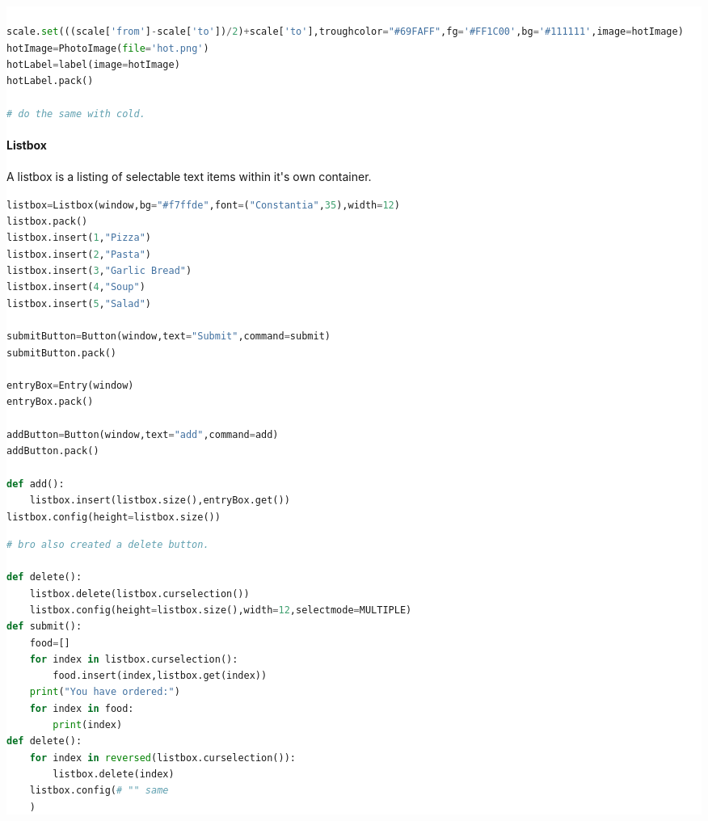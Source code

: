 ```python

scale.set(((scale['from']-scale['to'])/2)+scale['to'],troughcolor="#69FAFF",fg='#FF1C00',bg='#111111',image=hotImage)
hotImage=PhotoImage(file='hot.png')
hotLabel=label(image=hotImage)
hotLabel.pack()

# do the same with cold.
```

#### Listbox
A listbox is a listing of selectable text items within it's own container.
```python
listbox=Listbox(window,bg="#f7ffde",font=("Constantia",35),width=12)
listbox.pack()
listbox.insert(1,"Pizza")
listbox.insert(2,"Pasta")
listbox.insert(3,"Garlic Bread")
listbox.insert(4,"Soup")
listbox.insert(5,"Salad")

submitButton=Button(window,text="Submit",command=submit)
submitButton.pack()

entryBox=Entry(window)
entryBox.pack()

addButton=Button(window,text="add",command=add)
addButton.pack()

def add():
    listbox.insert(listbox.size(),entryBox.get())
listbox.config(height=listbox.size())

```
```python
# bro also created a delete button.

def delete():
    listbox.delete(listbox.curselection())
    listbox.config(height=listbox.size(),width=12,selectmode=MULTIPLE)
def submit():
    food=[]
    for index in listbox.curselection():
        food.insert(index,listbox.get(index))
    print("You have ordered:")
    for index in food:
        print(index)
def delete():
    for index in reversed(listbox.curselection()):
        listbox.delete(index)
    listbox.config(# "" same
    )
```
